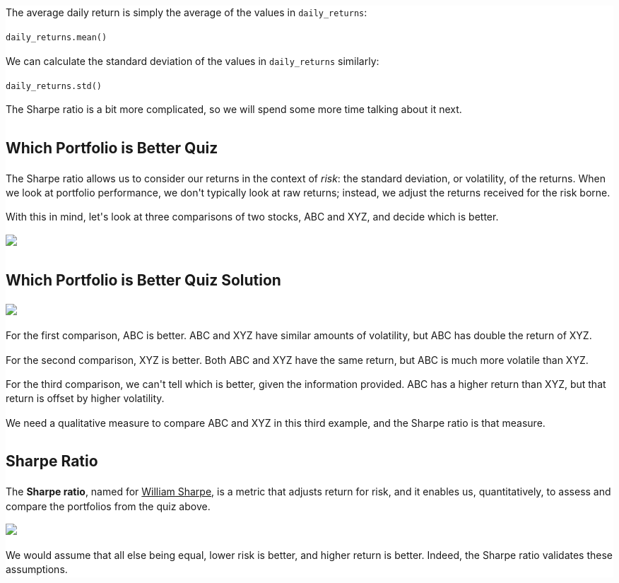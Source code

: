 The average daily return is simply the average of the values in `daily_returns`:

```python
daily_returns.mean()
```

We can calculate the standard deviation of the values in `daily_returns`
similarly:

```python
daily_returns.std()
```

The Sharpe ratio is a bit more complicated, so we will spend some more time
talking about it next.

## Which Portfolio is Better Quiz

The Sharpe ratio allows us to consider our returns in the context of *risk*: the
standard deviation, or volatility, of the returns. When we look at portfolio
performance, we don't typically look at raw returns; instead, we adjust the
returns received for the risk borne.

With this in mind, let's look at three comparisons of two stocks, ABC and XYZ,
and decide which is better.

![](https://assets.omscs-notes.com/images/notes/machine-learning-trading/2020-01-17-16-16-52.png)

## Which Portfolio is Better Quiz Solution

![](https://assets.omscs-notes.com/images/notes/machine-learning-trading/2020-01-17-16-21-44.png)

For the first comparison, ABC is better. ABC and XYZ have similar amounts of
volatility, but ABC has double the return of XYZ.

For the second comparison, XYZ is better. Both ABC and XYZ have the same return,
but ABC is much more volatile than XYZ.

For the third comparison, we can't tell which is better, given the information
provided. ABC has a higher return than XYZ, but that return is offset by higher
volatility.

We need a qualitative measure to compare ABC and XYZ in this third example, and
the Sharpe ratio is that measure.

## Sharpe Ratio

The **Sharpe ratio**, named for [William
Sharpe](https://en.wikipedia.org/wiki/William_F._Sharpe), is a metric that
adjusts return for risk, and it enables us, quantitatively, to assess and
compare the portfolios from the quiz above.

![](https://assets.omscs-notes.com/images/notes/machine-learning-trading/2020-01-17-16-16-52.png)

We would assume that all else being equal, lower risk is better, and higher
return is better. Indeed, the Sharpe ratio validates these assumptions.
